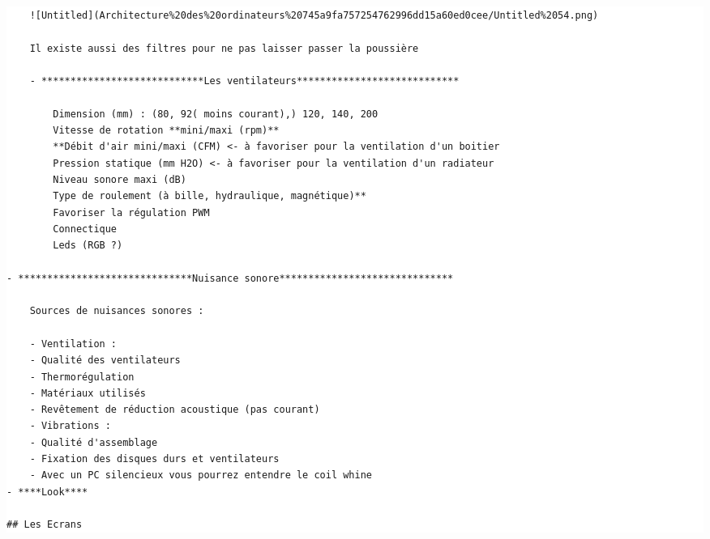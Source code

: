         ![Untitled](Architecture%20des%20ordinateurs%20745a9fa757254762996dd15a60ed0cee/Untitled%2054.png)
        
        Il existe aussi des filtres pour ne pas laisser passer la poussière
        
        - ****************************Les ventilateurs****************************
            
            Dimension (mm) : (80, 92( moins courant),) 120, 140, 200
            Vitesse de rotation **mini/maxi (rpm)**
            **Débit d'air mini/maxi (CFM) <- à favoriser pour la ventilation d'un boitier
            Pression statique (mm H2O) <- à favoriser pour la ventilation d'un radiateur
            Niveau sonore maxi (dB)
            Type de roulement (à bille, hydraulique, magnétique)**
            Favoriser la régulation PWM
            Connectique
            Leds (RGB ?)
            
    - ******************************Nuisance sonore******************************
        
        Sources de nuisances sonores :
        
        - Ventilation :
        - Qualité des ventilateurs
        - Thermorégulation
        - Matériaux utilisés
        - Revêtement de réduction acoustique (pas courant)
        - Vibrations :
        - Qualité d'assemblage
        - Fixation des disques durs et ventilateurs
        - Avec un PC silencieux vous pourrez entendre le coil whine
    - ****Look****
    
    ## Les Ecrans
    